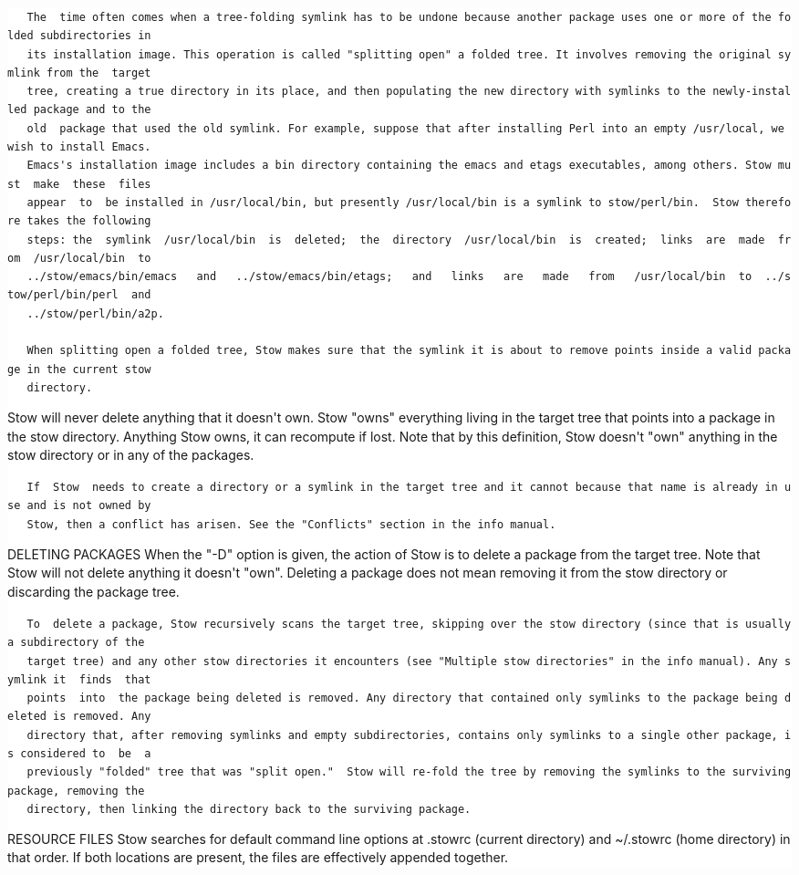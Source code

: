        The  time often comes when a tree-folding symlink has to be undone because another package uses one or more of the folded subdirectories in
       its installation image. This operation is called "splitting open" a folded tree. It involves removing the original symlink from the  target
       tree, creating a true directory in its place, and then populating the new directory with symlinks to the newly-installed package and to the
       old  package that used the old symlink. For example, suppose that after installing Perl into an empty /usr/local, we wish to install Emacs.
       Emacs's installation image includes a bin directory containing the emacs and etags executables, among others. Stow must  make  these  files
       appear  to  be installed in /usr/local/bin, but presently /usr/local/bin is a symlink to stow/perl/bin.  Stow therefore takes the following
       steps: the  symlink  /usr/local/bin  is  deleted;  the  directory  /usr/local/bin  is  created;  links  are  made  from  /usr/local/bin  to
       ../stow/emacs/bin/emacs   and   ../stow/emacs/bin/etags;   and   links   are   made   from   /usr/local/bin  to  ../stow/perl/bin/perl  and
       ../stow/perl/bin/a2p.

       When splitting open a folded tree, Stow makes sure that the symlink it is about to remove points inside a valid package in the current stow
       directory.

   Stow will never delete anything that it doesn't own.
       Stow "owns" everything living in the target tree that points into a package in the stow directory. Anything Stow owns, it can recompute  if
       lost. Note that by this definition, Stow doesn't "own" anything in the stow directory or in any of the packages.

       If  Stow  needs to create a directory or a symlink in the target tree and it cannot because that name is already in use and is not owned by
       Stow, then a conflict has arisen. See the "Conflicts" section in the info manual.

DELETING PACKAGES
       When the "-D" option is given, the action of Stow is to delete a package from the target tree. Note that Stow will not delete  anything  it
       doesn't "own". Deleting a package does not mean removing it from the stow directory or discarding the package tree.

       To  delete a package, Stow recursively scans the target tree, skipping over the stow directory (since that is usually a subdirectory of the
       target tree) and any other stow directories it encounters (see "Multiple stow directories" in the info manual). Any symlink it  finds  that
       points  into  the package being deleted is removed. Any directory that contained only symlinks to the package being deleted is removed. Any
       directory that, after removing symlinks and empty subdirectories, contains only symlinks to a single other package, is considered to  be  a
       previously "folded" tree that was "split open."  Stow will re-fold the tree by removing the symlinks to the surviving package, removing the
       directory, then linking the directory back to the surviving package.

RESOURCE FILES
       Stow  searches  for  default  command  line  options  at  .stowrc (current directory) and ~/.stowrc (home directory) in that order. If both
       locations are present, the files are effectively appended together.
